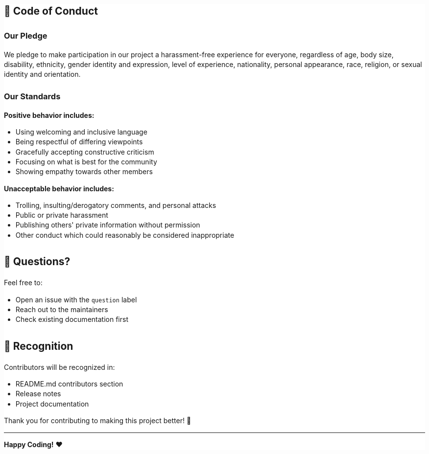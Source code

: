 ## 📜 Code of Conduct

### Our Pledge

We pledge to make participation in our project a harassment-free experience for everyone, regardless of age, body size, disability, ethnicity, gender identity and expression, level of experience, nationality, personal appearance, race, religion, or sexual identity and orientation.

### Our Standards

**Positive behavior includes:**
- Using welcoming and inclusive language
- Being respectful of differing viewpoints
- Gracefully accepting constructive criticism
- Focusing on what is best for the community
- Showing empathy towards other members

**Unacceptable behavior includes:**
- Trolling, insulting/derogatory comments, and personal attacks
- Public or private harassment
- Publishing others' private information without permission
- Other conduct which could reasonably be considered inappropriate

## 🙋 Questions?

Feel free to:
- Open an issue with the `question` label
- Reach out to the maintainers
- Check existing documentation first

## 🎉 Recognition

Contributors will be recognized in:
- README.md contributors section
- Release notes
- Project documentation

Thank you for contributing to making this project better! 🚀

---

**Happy Coding!** ❤️
